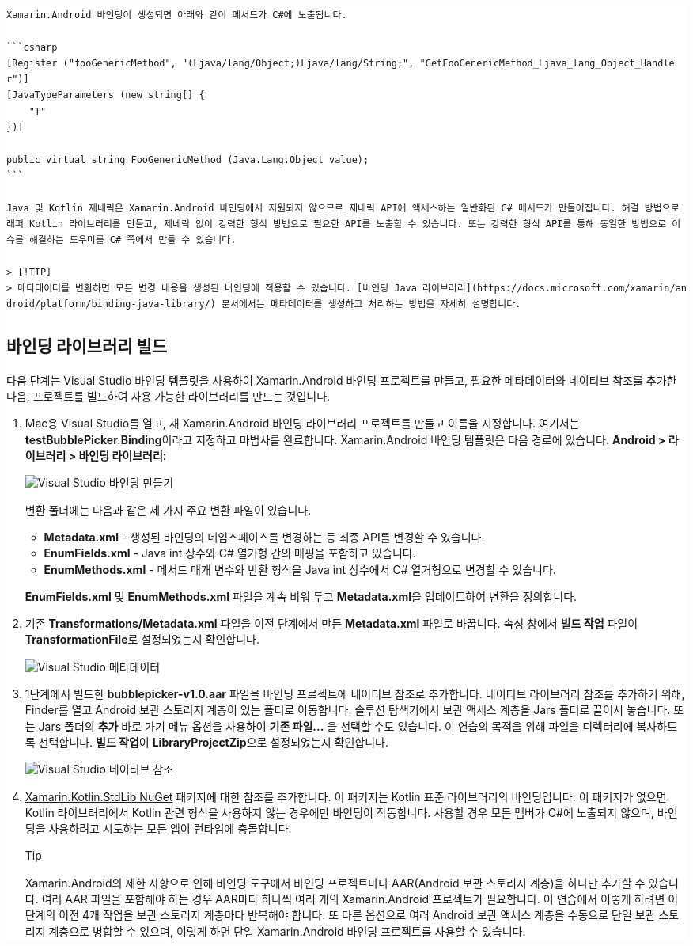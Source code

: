     Xamarin.Android 바인딩이 생성되면 아래와 같이 메서드가 C#에 노출됩니다.

    ```csharp
    [Register ("fooGenericMethod", "(Ljava/lang/Object;)Ljava/lang/String;", "GetFooGenericMethod_Ljava_lang_Object_Handler")]
    [JavaTypeParameters (new string[] {
        "T"
    })]

    public virtual string FooGenericMethod (Java.Lang.Object value);
    ```

    Java 및 Kotlin 제네릭은 Xamarin.Android 바인딩에서 지원되지 않으므로 제네릭 API에 액세스하는 일반화된 C# 메서드가 만들어집니다. 해결 방법으로 래퍼 Kotlin 라이브러리를 만들고, 제네릭 없이 강력한 형식 방법으로 필요한 API를 노출할 수 있습니다. 또는 강력한 형식 API를 통해 동일한 방법으로 이슈를 해결하는 도우미를 C# 쪽에서 만들 수 있습니다.

    > [!TIP]
    > 메타데이터를 변환하면 모든 변경 내용을 생성된 바인딩에 적용할 수 있습니다. [바인딩 Java 라이브러리](https://docs.microsoft.com/xamarin/android/platform/binding-java-library/) 문서에서는 메타데이터를 생성하고 처리하는 방법을 자세히 설명합니다.

## <a name="build-a-binding-library"></a>바인딩 라이브러리 빌드

다음 단계는 Visual Studio 바인딩 템플릿을 사용하여 Xamarin.Android 바인딩 프로젝트를 만들고, 필요한 메타데이터와 네이티브 참조를 추가한 다음, 프로젝트를 빌드하여 사용 가능한 라이브러리를 만드는 것입니다.

1. Mac용 Visual Studio를 열고, 새 Xamarin.Android 바인딩 라이브러리 프로젝트를 만들고 이름을 지정합니다. 여기서는 **testBubblePicker.Binding**이라고 지정하고 마법사를 완료합니다. Xamarin.Android 바인딩 템플릿은 다음 경로에 있습니다. **Android > 라이브러리 > 바인딩 라이브러리**:

    ![Visual Studio 바인딩 만들기](walkthrough-images/visual-studio-create-binding.png)

    변환 폴더에는 다음과 같은 세 가지 주요 변환 파일이 있습니다.

    - **Metadata.xml** - 생성된 바인딩의 네임스페이스를 변경하는 등 최종 API를 변경할 수 있습니다.
    - **EnumFields.xml** - Java int 상수와 C# 열거형 간의 매핑을 포함하고 있습니다.
    - **EnumMethods.xml** - 메서드 매개 변수와 반환 형식을 Java int 상수에서 C# 열거형으로 변경할 수 있습니다.

    **EnumFields.xml** 및 **EnumMethods.xml** 파일을 계속 비워 두고 **Metadata.xml**을 업데이트하여 변환을 정의합니다.

1. 기존 **Transformations/Metadata.xml** 파일을 이전 단계에서 만든 **Metadata.xml** 파일로 바꿉니다. 속성 창에서 **빌드 작업** 파일이 **TransformationFile**로 설정되었는지 확인합니다.

    ![Visual Studio 메타데이터](walkthrough-images/visual-studio-metadata.png)

1. 1단계에서 빌드한 **bubblepicker-v1.0.aar** 파일을 바인딩 프로젝트에 네이티브 참조로 추가합니다. 네이티브 라이브러리 참조를 추가하기 위해, Finder를 열고 Android 보관 스토리지 계층이 있는 폴더로 이동합니다. 솔루션 탐색기에서 보관 액세스 계층을 Jars 폴더로 끌어서 놓습니다. 또는 Jars 폴더의 **추가** 바로 가기 메뉴 옵션을 사용하여 **기존 파일...** 을 선택할 수도 있습니다. 이 연습의 목적을 위해 파일을 디렉터리에 복사하도록 선택합니다. **빌드 작업**이 **LibraryProjectZip**으로 설정되었는지 확인합니다.

    ![Visual Studio 네이티브 참조](walkthrough-images/visual-studio-native-reference.png)

1. [Xamarin.Kotlin.StdLib NuGet](https://www.nuget.org/packages/Xamarin.Kotlin.StdLib/) 패키지에 대한 참조를 추가합니다. 이 패키지는 Kotlin 표준 라이브러리의 바인딩입니다. 이 패키지가 없으면 Kotlin 라이브러리에서 Kotlin 관련 형식을 사용하지 않는 경우에만 바인딩이 작동합니다. 사용할 경우 모든 멤버가 C#에 노출되지 않으며, 바인딩을 사용하려고 시도하는 모든 앱이 런타임에 충돌합니다.

    > [!TIP]
    > Xamarin.Android의 제한 사항으로 인해 바인딩 도구에서 바인딩 프로젝트마다 AAR(Android 보관 스토리지 계층)을 하나만 추가할 수 있습니다. 여러 AAR 파일을 포함해야 하는 경우 AAR마다 하나씩 여러 개의 Xamarin.Android 프로젝트가 필요합니다. 이 연습에서 이렇게 하려면 이 단계의 이전 4개 작업을 보관 스토리지 계층마다 반복해야 합니다. 또 다른 옵션으로 여러 Android 보관 액세스 계층을 수동으로 단일 보관 스토리지 계층으로 병합할 수 있으며, 이렇게 하면 단일 Xamarin.Android 바인딩 프로젝트를 사용할 수 있습니다.
